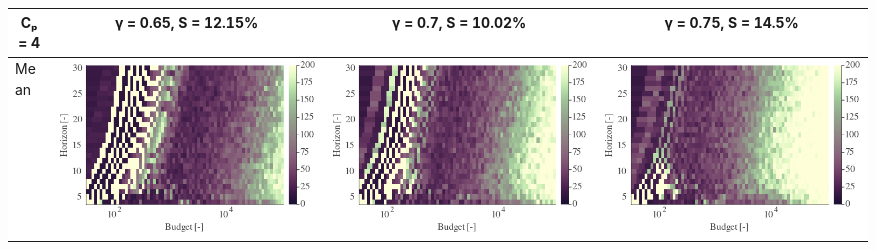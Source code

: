 | Cₚ = 4 | γ = 0.65, S = 12.15% | γ = 0.7, S = 10.02% | γ = 0.75, S = 14.5% | 
| --- | --- | --- | --- | 
| Mean | ![](fig/sp_R/mean_g_0.65_cp_4.png) | ![](fig/sp_R/mean_g_0.7_cp_4.png) | ![](fig/sp_R/mean_g_0.75_cp_4.png) | 